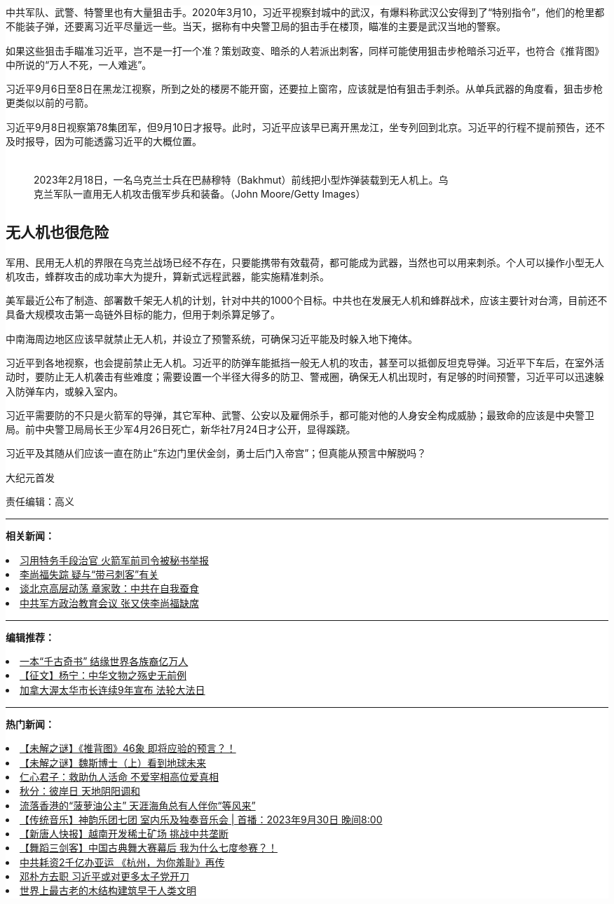 <p>中共军队、武警、特警里也有大量狙击手。2020年3月10，习近平视察封城中的武汉，有爆料称武汉公安得到了“特别指令”，他们的枪里都不能装子弹，还要离习近平尽量远一些。当天，据称有中央警卫局的狙击手在楼顶，瞄准的主要是武汉当地的警察。</p>
<p>如果这些狙击手瞄准习近平，岂不是一打一个准？策划政变、暗杀的人若派出刺客，同样可能使用狙击步枪暗杀习近平，也符合《推背图》中所说的“万人不死，一人难逃”。</p>
<p>习近平9月6日至8日在黑龙江视察，所到之处的楼房不能开窗，还要拉上窗帘，应该就是怕有狙击手刺杀。从单兵武器的角度看，狙击步枪更类似以前的弓箭。</p>
<p>习近平9月8日视察第78集团军，但9月10日才报导。此时，习近平应该早已离开黑龙江，坐专列回到北京。习近平的行程不提前预告，还不及时报导，因为可能透露习近平的大概位置。</p>
<figure id="attachment_14075312" aria-describedby="caption-attachment-14075312" style="width: 600px" class="wp-caption aligncenter"><a target="_blank" href="https://i.epochtimes.com/assets/uploads/2023/09/id14075312-GettyImages-1467388058.jpg"><img class="size-large wp-image-14075312" src="https://i.epochtimes.com/assets/uploads/2023/09/id14075312-GettyImages-1467388058-600x400.jpg" alt="" width="600" b="400" /></a><figcaption id="caption-attachment-14075312" class="wp-caption-text">2023年2月18日，一名乌克兰士兵在巴赫穆特（Bakhmut）前线把小型炸弹装载到<ahref="https://github.com/19920513/djy/blob/master/gb/tag/%E6%97%A0%E4%BA%BA%E6%9C%BA.md#1">无人机</a>上。乌克兰军队一直用无人机攻击俄军步兵和装备。（John Moore/Getty Images）</figcaption></figure>
<h2><ahref="https://github.com/19920513/djy/blob/master/gb/tag/%E6%97%A0%E4%BA%BA%E6%9C%BA.md#1">无人机</a>也很危险</h2>
<p>军用、民用无人机的界限在乌克兰战场已经不存在，只要能携带有效载荷，都可能成为武器，当然也可以用来刺杀。个人可以操作小型无人机攻击，蜂群攻击的成功率大为提升，算新式远程武器，能实施精准刺杀。</p>
<p>美军最近公布了制造、部署数千架无人机的计划，针对中共的1000个目标。中共也在发展无人机和蜂群战术，应该主要针对台湾，目前还不具备大规模攻击第一岛链外目标的能力，但用于刺杀算足够了。</p>
<p>中南海周边地区应该早就禁止无人机，并设立了预警系统，可确保习近平能及时躲入地下掩体。</p>
<p>习近平到各地视察，也会提前禁止无人机。习近平的防弹车能抵挡一般无人机的攻击，甚至可以抵御反坦克导弹。习近平下车后，在室外活动时，要防止无人机袭击有些难度；需要设置一个半径大得多的防卫、警戒圈，确保无人机出现时，有足够的时间预警，习近平可以迅速躲入防弹车内，或躲入室内。</p>
<p>习近平需要防的不只是火箭军的导弹，其它军种、武警、公安以及雇佣杀手，都可能对他的人身安全构成威胁；最致命的应该是中央警卫局。前中央警卫局局长王少军4月26日死亡，新华社7月24日才公开，显得蹊跷。</p>
<p>习近平及其随从们应该一直在防止“东边门里伏金剑，勇士后门入帝宫”；但真能从预言中解脱吗？</p>
<p>大纪元首发</p>
<p>责任编辑：高义</p>
	
<hr>


<strong>相关新闻：</strong>
<li><a href="https://github.com/19920513/djy/blob/master/gb/23/9/15/n14074635.md#1">习用特务手段治官 火箭军前司令被秘书举报</a></li>
<li><a href="https://github.com/19920513/djy/blob/master/gb/23/9/15/n14074653.md#1">李尚福失踪 疑与“带弓刺客”有关</a></li>
<li><a href="https://github.com/19920513/djy/blob/master/gb/23/9/15/n14074702.md#1">谈北京高层动荡 章家敦：中共在自我蚕食</a></li>
<li><a href="https://github.com/19920513/djy/blob/master/gb/23/9/15/n14074720.md#1">中共军方政治教育会议 张又侠李尚福缺席</a></li>
<hr>


<strong>编辑推荐：</strong>
<li><a href="https://github.com/19920513/djy/blob/master/gb/20/1/6/n11772347.md#1" target="_blank">一本“千古奇书” 结缘世界各族裔亿万人</a> </li><li><a href="https://github.com/tsiac2612/djy/blob/master/gb/19/4/29/n11223087.md#1" target="_blank">【征文】杨宁：中华文物之殇史无前例</a></li><li><a href="https://github.com/tsiac2612/djy/blob/master/gb/19/5/10/n11247031.md#1" target="_blank">加拿大渥太华市长连续9年宣布 法轮大法日</a></li>
<hr>

<strong>热门新闻：</strong>
<li><a href="https://github.com/19920513/djy/blob/master/gb/23/9/18/n14076236.md#1">【未解之谜】《推背图》46象 即将应验的预言？！</a></li>
<li><a href="https://github.com/19920513/djy/blob/master/gb/23/9/22/n14078897.md#1">【未解之谜】魏斯博士（上）看到地球未来</a></li>
<li><a href="https://github.com/19920513/djy/blob/master/gb/23/9/15/n14074471.md#1">仁心君子：救助仇人活命  不爱宰相高位爱真相</a></li>
<li><a href="https://github.com/19920513/djy/blob/master/gb/23/9/17/n14075537.md#1">秋分：彼岸日 天地阴阳调和</a></li>
<li><a href="https://github.com/19920513/djy/blob/master/gb/23/6/21/n14020684.md#1">流落香港的“菠萝油公主”  天涯海角总有人伴你“等风来”</a></li>
<li><a href="https://github.com/19920513/djy/blob/master/gb/23/9/25/n14081108.md#1">【传统音乐】神韵乐团七团 室内乐及独奏音乐会 | 首播：2023年9月30日 晚间8:00</a></li>
<li><a href="https://github.com/19920513/djy/blob/master/gb/23/9/25/n14081138.md#1">【新唐人快报】越南开发稀土矿场 挑战中共垄断</a></li>
<li><a href="https://github.com/19920513/djy/blob/master/gb/23/9/25/n14081114.md#1">【舞蹈三剑客】中国古典舞大赛幕后 我为什么七度参赛？！</a></li>
<li><a href="https://github.com/19920513/djy/blob/master/gb/23/9/24/n14080182.md#1">中共耗资2千亿办亚运 《杭州，为你羞耻》再传</a></li>
<li><a href="https://github.com/19920513/djy/blob/master/gb/23/9/23/n14079877.md#1">邓朴方去职 习近平或对更多太子党开刀</a></li>
<li><a href="https://github.com/19920513/djy/blob/master/gb/23/9/24/n14080303.md#1">世界上最古老的木结构建筑早于人类文明</a></li>